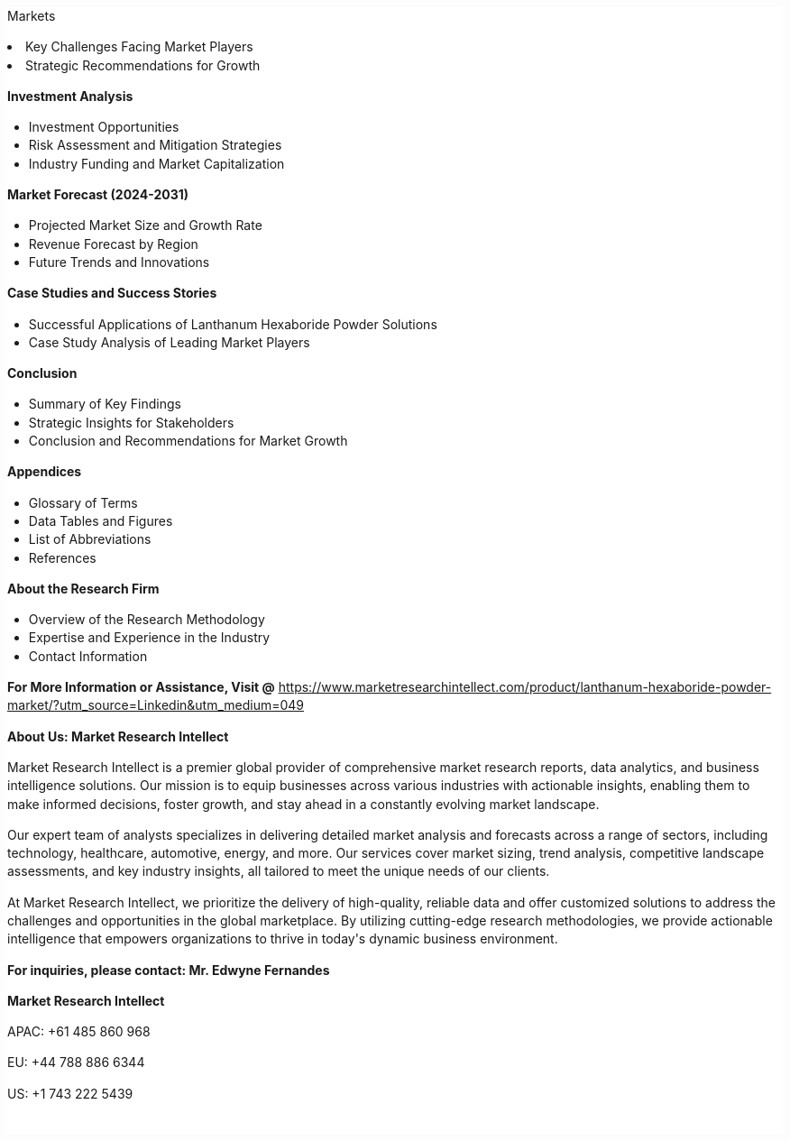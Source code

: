 Markets</li><li>Key Challenges Facing Market Players</li><li>Strategic Recommendations for Growth</li></ul><p><strong>Investment Analysis</strong></p><ul><li>Investment Opportunities</li><li>Risk Assessment and Mitigation Strategies</li><li>Industry Funding and Market Capitalization</li></ul><p><strong>Market Forecast (2024-2031)</strong></p><ul><li>Projected Market Size and Growth Rate</li><li>Revenue Forecast by Region</li><li>Future Trends and Innovations</li></ul><p><strong>Case Studies and Success Stories</strong></p><ul><li>Successful Applications of Lanthanum Hexaboride Powder Solutions</li><li>Case Study Analysis of Leading Market Players</li></ul><p><strong>Conclusion</strong></p><ul><li>Summary of Key Findings</li><li>Strategic Insights for Stakeholders</li><li>Conclusion and Recommendations for Market Growth</li></ul><p><strong>Appendices</strong></p><ul><li>Glossary of Terms</li><li>Data Tables and Figures</li><li>List of Abbreviations</li><li>References</li></ul><p><strong>About the Research Firm</strong></p><ul><li>Overview of the Research Methodology</li><li>Expertise and Experience in the Industry</li><li>Contact Information</li></ul></div><div class="article-main__content" data-test-id="publishing-text-block"><p><span class="font-[700]"><strong>For More Information or Assistance, Visit @</strong>&nbsp;<a href="https://www.marketresearchintellect.com/product/lanthanum-hexaboride-powder-market/?utm_source=Linkedin&utm_medium=049">https://www.marketresearchintellect.com/product/lanthanum-hexaboride-powder-market/?utm_source=Linkedin&utm_medium=049</a></span></p><p><strong>About Us: Market Research Intellect</strong></p><p>Market Research Intellect is a premier global provider of comprehensive market research reports, data analytics, and business intelligence solutions. Our mission is to equip businesses across various industries with actionable insights, enabling them to make informed decisions, foster growth, and stay ahead in a constantly evolving market landscape.</p><p>Our expert team of analysts specializes in delivering detailed market analysis and forecasts across a range of sectors, including technology, healthcare, automotive, energy, and more. Our services cover market sizing, trend analysis, competitive landscape assessments, and key industry insights, all tailored to meet the unique needs of our clients.</p><p>At Market Research Intellect, we prioritize the delivery of high-quality, reliable data and offer customized solutions to address the challenges and opportunities in the global marketplace. By utilizing cutting-edge research methodologies, we provide actionable intelligence that empowers organizations to thrive in today's dynamic business environment.</p><p><strong>For inquiries, please contact: Mr. Edwyne Fernandes</strong></p><p><strong>Market Research Intellect</strong></p><p>APAC: +61 485 860 968</p><p>EU: +44 788 886 6344</p><p>US: +1 743 222 5439</p></div><div class="article-main__content" data-test-id="publishing-text-block">&nbsp;</div>
